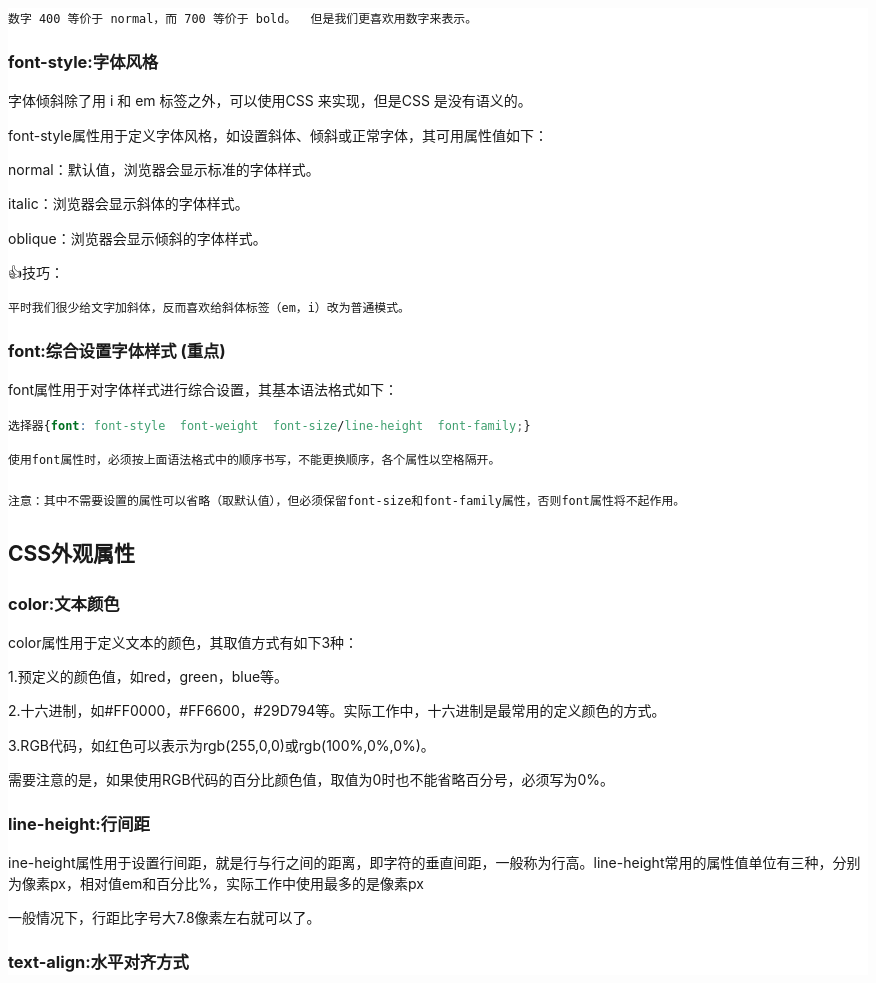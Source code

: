 ```css
数字 400 等价于 normal，而 700 等价于 bold。  但是我们更喜欢用数字来表示。  
```

### font-style:字体风格

字体倾斜除了用 i  和 em 标签之外，可以使用CSS 来实现，但是CSS 是没有语义的。

font-style属性用于定义字体风格，如设置斜体、倾斜或正常字体，其可用属性值如下：

normal：默认值，浏览器会显示标准的字体样式。

italic：浏览器会显示斜体的字体样式。

oblique：浏览器会显示倾斜的字体样式。

:+1:技巧：

```
平时我们很少给文字加斜体，反而喜欢给斜体标签（em，i）改为普通模式。
```

### font:综合设置字体样式 (重点)

font属性用于对字体样式进行综合设置，其基本语法格式如下：

```css
选择器{font: font-style  font-weight  font-size/line-height  font-family;}
```

```txt
使用font属性时，必须按上面语法格式中的顺序书写，不能更换顺序，各个属性以空格隔开。

注意：其中不需要设置的属性可以省略（取默认值），但必须保留font-size和font-family属性，否则font属性将不起作用。
```

## CSS外观属性

### color:文本颜色

color属性用于定义文本的颜色，其取值方式有如下3种：

1.预定义的颜色值，如red，green，blue等。

2.十六进制，如#FF0000，#FF6600，#29D794等。实际工作中，十六进制是最常用的定义颜色的方式。

3.RGB代码，如红色可以表示为rgb(255,0,0)或rgb(100%,0%,0%)。

需要注意的是，如果使用RGB代码的百分比颜色值，取值为0时也不能省略百分号，必须写为0%。

### line-height:行间距

ine-height属性用于设置行间距，就是行与行之间的距离，即字符的垂直间距，一般称为行高。line-height常用的属性值单位有三种，分别为像素px，相对值em和百分比%，实际工作中使用最多的是像素px

一般情况下，行距比字号大7.8像素左右就可以了。

### text-align:水平对齐方式
